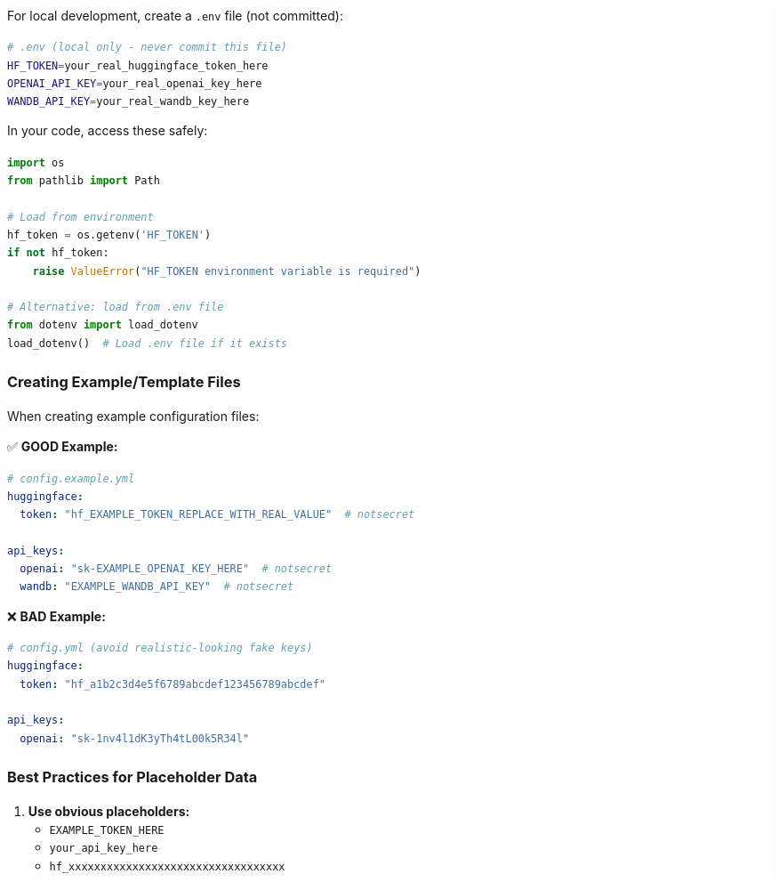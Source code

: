 For local development, create a `.env` file (not committed):
```bash
# .env (local only - never commit this file)
HF_TOKEN=your_real_huggingface_token_here
OPENAI_API_KEY=your_real_openai_key_here
WANDB_API_KEY=your_real_wandb_key_here
```

In your code, access these safely:
```python
import os
from pathlib import Path

# Load from environment
hf_token = os.getenv('HF_TOKEN')
if not hf_token:
    raise ValueError("HF_TOKEN environment variable is required")

# Alternative: load from .env file
from dotenv import load_dotenv
load_dotenv()  # Load .env file if it exists
```

### Creating Example/Template Files

When creating example configuration files:

✅ **GOOD Example:**
```yaml
# config.example.yml
huggingface:
  token: "hf_EXAMPLE_TOKEN_REPLACE_WITH_REAL_VALUE"  # notsecret

api_keys:
  openai: "sk-EXAMPLE_OPENAI_KEY_HERE"  # notsecret
  wandb: "EXAMPLE_WANDB_API_KEY"  # notsecret
```

❌ **BAD Example:**
```yaml
# config.yml (avoid realistic-looking fake keys)
huggingface:
  token: "hf_a1b2c3d4e5f6789abcdef123456789abcdef"

api_keys:
  openai: "sk-1nv4l1dK3yTh4tL00k5R34l"
```

### Best Practices for Placeholder Data

1. **Use obvious placeholders:**
   - `EXAMPLE_TOKEN_HERE`
   - `your_api_key_here`
   - `hf_xxxxxxxxxxxxxxxxxxxxxxxxxxxxxxxxxx`

